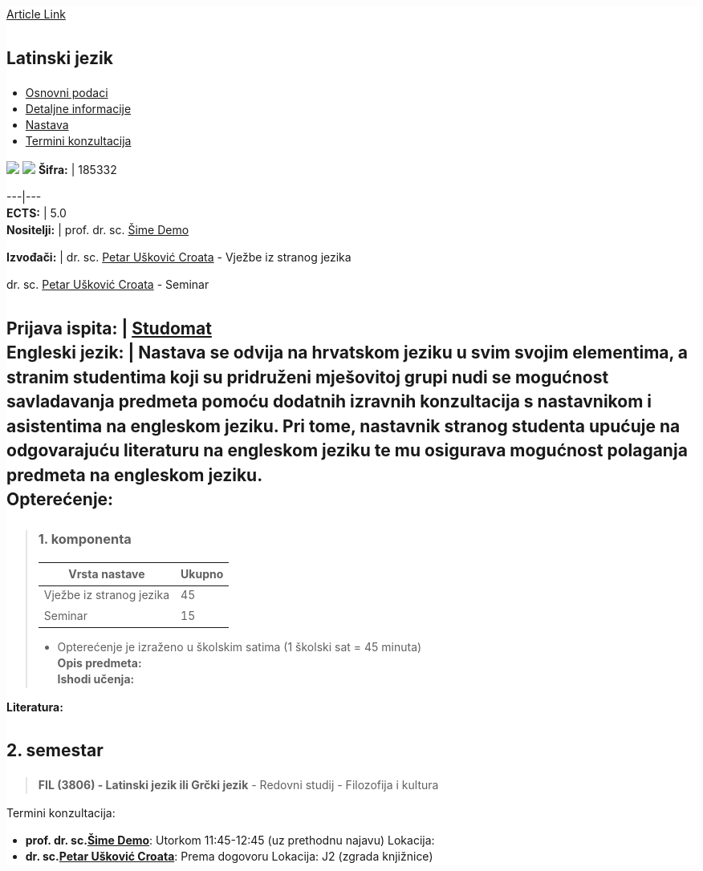 [Article Link](https://www.fhs.hr/predmet/latjez_b)

## Latinski jezik
  * [Osnovni podaci](https://www.fhs.hr/predmet/latjez_b#v1id-904834_707023_1_0 "Osnovni podaci")
  * [Detaljne informacije](https://www.fhs.hr/predmet/latjez_b#v1id-904834_707023_1_1 "Detaljne informacije")
  * [Nastava](https://www.fhs.hr/predmet/latjez_b#v1id-904834_707023_1_2 "Nastava")
  * [Termini konzultacija](https://www.fhs.hr/predmet/latjez_b#v1id-904834_707023_1_3 "Termini konzultacija")


[![](https://www.fhs.hr/img/flags/gif/hr.gif)](https://www.fhs.hr/predmet/latjez_b) [![](https://www.fhs.hr/img/flags/gif/gb.gif)](https://www.fhs.hr/en/course/latin_c)
**Šifra:** |  185332  
  
---|---  
**ECTS:** |  5.0   
**Nositelji:** |  prof. dr. sc. [Šime Demo](https://www.fhs.hr/djelatnik/sime.demo)   
  
**Izvođači:** |  dr. sc. [Petar Ušković Croata](https://www.fhs.hr/djelatnik/petar.uskovic_croata) - Vježbe iz stranog jezika  
  
dr. sc. [Petar Ušković Croata](https://www.fhs.hr/djelatnik/petar.uskovic_croata) - Seminar  
  
**Prijava ispita:** |  [Studomat](http://www.isvu.hr/studomat)  
**Engleski jezik:** |  Nastava se odvija na hrvatskom jeziku u svim svojim elementima, a stranim studentima koji su pridruženi mješovitoj grupi nudi se mogućnost savladavanja predmeta pomoću dodatnih izravnih konzultacija s nastavnikom i asistentima na engleskom jeziku. Pri tome, nastavnik stranog studenta upućuje na odgovarajuću literaturu na engleskom jeziku te mu osigurava mogućnost polaganja predmeta na engleskom jeziku.   
**Opterećenje:**  
---  
> ### 1. komponenta
> | Vrsta nastave | Ukupno  
> ---|---  
> Vježbe iz stranog jezika | 45  
> Seminar | 15  
> * Opterećenje je izraženo u školskim satima (1 školski sat = 45 minuta)   
**Opis predmeta:**  
> **Ishodi učenja:**  

  
**Literatura:**  

  
**2. semestar**  
---  
> **FIL (3806) - Latinski jezik ili Grčki jezik** - Redovni studij - Filozofija i kultura  
>   
Termini konzultacija: 
  * **prof. dr. sc.[Šime Demo](https://www.fhs.hr/djelatnik/sime.demo)**: 
Utorkom 11:45-12:45 (uz prethodnu najavu)
Lokacija: 
  * **dr. sc.[Petar Ušković Croata](https://www.fhs.hr/djelatnik/petar.uskovic_croata)**: 
Prema dogovoru
Lokacija: J2 (zgrada knjižnice) 
